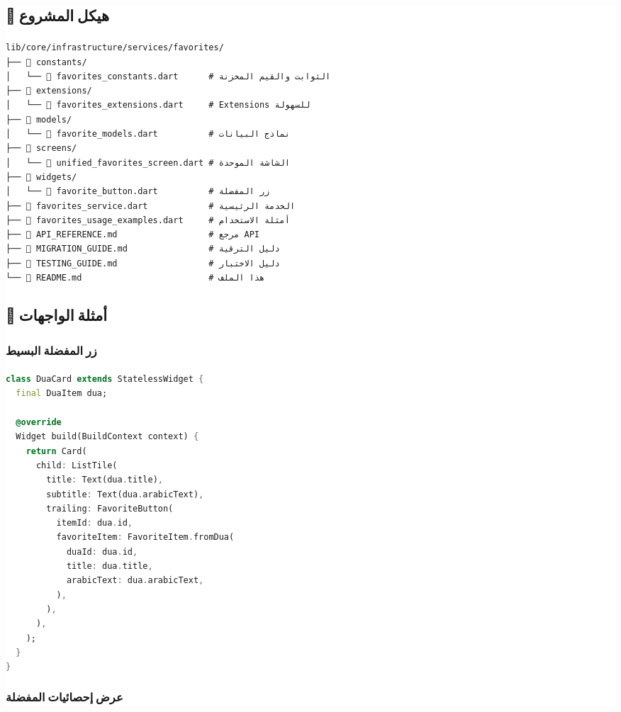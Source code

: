 ## 📁 هيكل المشروع

```
lib/core/infrastructure/services/favorites/
├── 📁 constants/
│   └── 📄 favorites_constants.dart      # الثوابت والقيم المخزنة
├── 📁 extensions/
│   └── 📄 favorites_extensions.dart     # Extensions للسهولة
├── 📁 models/
│   └── 📄 favorite_models.dart          # نماذج البيانات
├── 📁 screens/
│   └── 📄 unified_favorites_screen.dart # الشاشة الموحدة
├── 📁 widgets/
│   └── 📄 favorite_button.dart          # زر المفضلة
├── 📄 favorites_service.dart            # الخدمة الرئيسية
├── 📄 favorites_usage_examples.dart     # أمثلة الاستخدام
├── 📄 API_REFERENCE.md                  # مرجع API
├── 📄 MIGRATION_GUIDE.md                # دليل الترقية
├── 📄 TESTING_GUIDE.md                  # دليل الاختبار
└── 📄 README.md                         # هذا الملف
```

## 🎨 أمثلة الواجهات

### زر المفضلة البسيط

```dart
class DuaCard extends StatelessWidget {
  final DuaItem dua;
  
  @override
  Widget build(BuildContext context) {
    return Card(
      child: ListTile(
        title: Text(dua.title),
        subtitle: Text(dua.arabicText),
        trailing: FavoriteButton(
          itemId: dua.id,
          favoriteItem: FavoriteItem.fromDua(
            duaId: dua.id,
            title: dua.title,
            arabicText: dua.arabicText,
          ),
        ),
      ),
    );
  }
}
```

### عرض إحصائيات المفضلة
